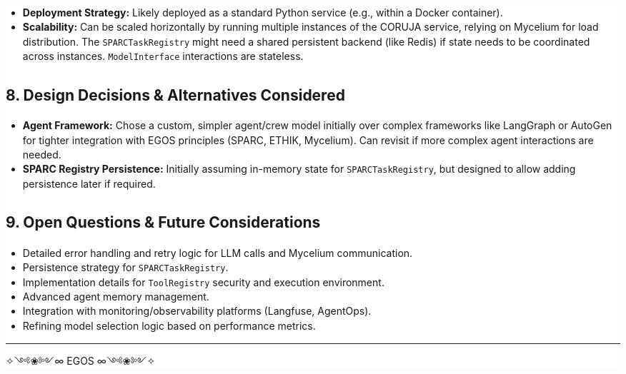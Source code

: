 *   **Deployment Strategy:** Likely deployed as a standard Python service (e.g., within a Docker container).
*   **Scalability:** Can be scaled horizontally by running multiple instances of the CORUJA service, relying on Mycelium for load distribution. The `SPARCTaskRegistry` might need a shared persistent backend (like Redis) if state needs to be coordinated across instances. `ModelInterface` interactions are stateless.

## 8. Design Decisions & Alternatives Considered

*   **Agent Framework:** Chose a custom, simpler agent/crew model initially over complex frameworks like LangGraph or AutoGen for tighter integration with EGOS principles (SPARC, ETHIK, Mycelium). Can revisit if more complex agent interactions are needed.
*   **SPARC Registry Persistence:** Initially assuming in-memory state for `SPARCTaskRegistry`, but designed to allow adding persistence later if required.

## 9. Open Questions & Future Considerations

*   Detailed error handling and retry logic for LLM calls and Mycelium communication.
*   Persistence strategy for `SPARCTaskRegistry`.
*   Implementation details for `ToolRegistry` security and execution environment.
*   Advanced agent memory management.
*   Integration with monitoring/observability platforms (Langfuse, AgentOps).
*   Refining model selection logic based on performance metrics.

---
✧༺❀༻∞ EGOS ∞༺❀༻✧